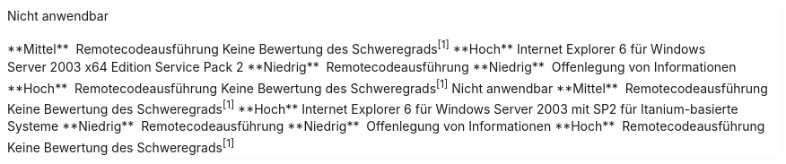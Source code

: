 Nicht anwendbar
</td>
<td style="border:1px solid black;">
**Mittel**   
Remotecodeausführung
</td>
<td style="border:1px solid black;">
Keine Bewertung des Schweregrads<sup>[1]</sup>
</td>
<td style="border:1px solid black;">
**Hoch**
</td>
</tr>
<tr class="alternateRow">
<td style="border:1px solid black;">
Internet Explorer 6 für Windows Server 2003 x64 Edition Service Pack 2
</td>
<td style="border:1px solid black;">
**Niedrig**   
Remotecodeausführung
</td>
<td style="border:1px solid black;">
**Niedrig**   
Offenlegung von Informationen
</td>
<td style="border:1px solid black;">
**Hoch**   
Remotecodeausführung
</td>
<td style="border:1px solid black;">
Keine Bewertung des Schweregrads<sup>[1]</sup>
</td>
<td style="border:1px solid black;">
Nicht anwendbar
</td>
<td style="border:1px solid black;">
**Mittel**   
Remotecodeausführung
</td>
<td style="border:1px solid black;">
Keine Bewertung des Schweregrads<sup>[1]</sup>
</td>
<td style="border:1px solid black;">
**Hoch**
</td>
</tr>
<tr>
<td style="border:1px solid black;">
Internet Explorer 6 für Windows Server 2003 mit SP2 für Itanium-basierte Systeme
</td>
<td style="border:1px solid black;">
**Niedrig**   
Remotecodeausführung
</td>
<td style="border:1px solid black;">
**Niedrig**   
Offenlegung von Informationen
</td>
<td style="border:1px solid black;">
**Hoch**   
Remotecodeausführung
</td>
<td style="border:1px solid black;">
Keine Bewertung des Schweregrads<sup>[1]</sup>